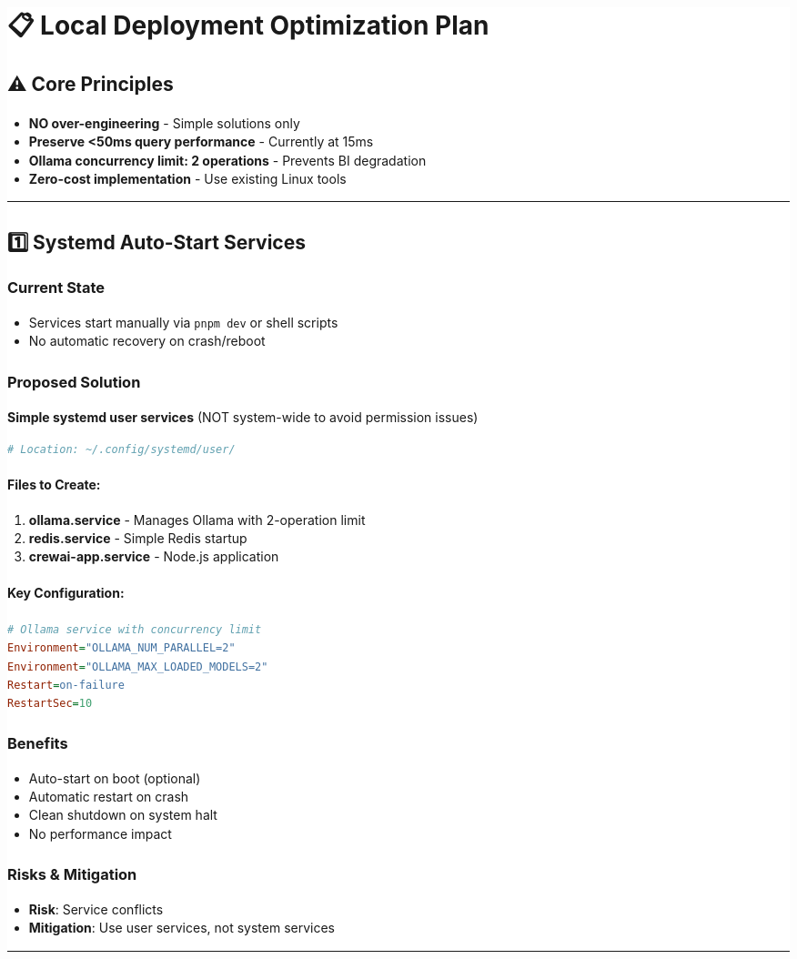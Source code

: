 # 📋 Local Deployment Optimization Plan

## ⚠️ Core Principles
- **NO over-engineering** - Simple solutions only
- **Preserve <50ms query performance** - Currently at 15ms
- **Ollama concurrency limit: 2 operations** - Prevents BI degradation
- **Zero-cost implementation** - Use existing Linux tools

---

## 1️⃣ Systemd Auto-Start Services

### Current State
- Services start manually via `pnpm dev` or shell scripts
- No automatic recovery on crash/reboot

### Proposed Solution
**Simple systemd user services** (NOT system-wide to avoid permission issues)

```bash
# Location: ~/.config/systemd/user/
```

#### Files to Create:
1. **ollama.service** - Manages Ollama with 2-operation limit
2. **redis.service** - Simple Redis startup
3. **crewai-app.service** - Node.js application

#### Key Configuration:
```ini
# Ollama service with concurrency limit
Environment="OLLAMA_NUM_PARALLEL=2"
Environment="OLLAMA_MAX_LOADED_MODELS=2"
Restart=on-failure
RestartSec=10
```

### Benefits
- Auto-start on boot (optional)
- Automatic restart on crash
- Clean shutdown on system halt
- No performance impact

### Risks & Mitigation
- **Risk**: Service conflicts
- **Mitigation**: Use user services, not system services

---
